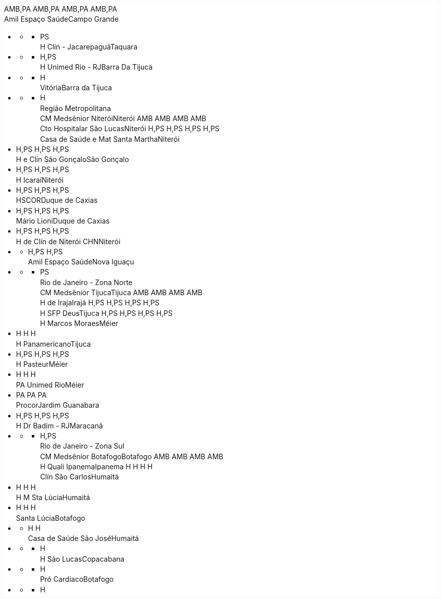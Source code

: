 AMB,PA AMB,PA AMB,PA AMB,PA  
Amil Espaço SaúdeCampo Grande
- - - PS  
H Clín - JacarepaguáTaquara
- - - H,PS  
H Unimed Rio - RJBarra Da Tijuca
- - - H  
VitóriaBarra da Tijuca
- - - H  
Região Metropolitana  
CM Medsênior NiteróiNiterói
AMB AMB AMB AMB  
Cto Hospitalar São LucasNiterói
H,PS H,PS H,PS H,PS  
Casa de Saúde e Mat Santa MarthaNiterói
- H,PS H,PS H,PS  
H e Clín São GonçaloSão Gonçalo
- H,PS H,PS H,PS  
H IcaraíNiterói
- H,PS H,PS H,PS  
HSCORDuque de Caxias
- H,PS H,PS H,PS  
Mário LioniDuque de Caxias
- H,PS H,PS H,PS  
H de Clín de Niterói CHNNiterói
- - H,PS H,PS  
Amil Espaço SaúdeNova Iguaçu
- - - PS  
Rio de Janeiro - Zona Norte  
CM Medsênior TijucaTijuca
AMB AMB AMB AMB  
H de IrajaIrajá
H,PS H,PS H,PS H,PS  
H SFP DeusTijuca
H,PS H,PS H,PS H,PS  
H Marcos MoraesMéier
- H H H  
H PanamericanoTijuca
- H,PS H,PS H,PS  
H PasteurMéier
- H H H  
PA Unimed RioMéier
- PA PA PA  
ProcorJardim Guanabara
- H,PS H,PS H,PS  
H Dr Badim - RJMaracanã
- - - H,PS  
Rio de Janeiro - Zona Sul  
CM Medsênior BotafogoBotafogo
AMB AMB AMB AMB  
H Quali IpanemaIpanema
H H H H  
Clín São CarlosHumaitá
- H H H  
H M Sta LúciaHumaitá
- H H H  
Santa LúciaBotafogo
- - H H  
Casa de Saúde São JoséHumaitá
- - - H  
H São LucasCopacabana
- - - H  
Pró CardíacoBotafogo
- - - H  
